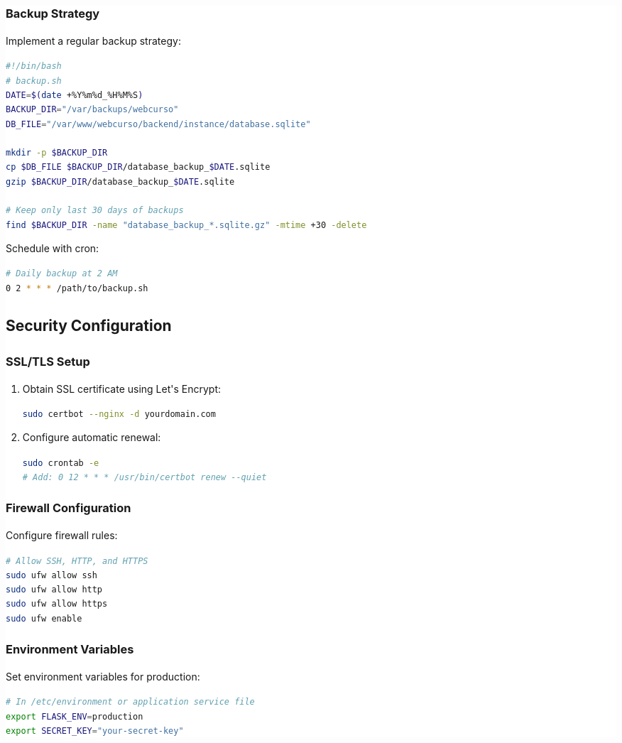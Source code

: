 ### Backup Strategy

Implement a regular backup strategy:

```bash
#!/bin/bash
# backup.sh
DATE=$(date +%Y%m%d_%H%M%S)
BACKUP_DIR="/var/backups/webcurso"
DB_FILE="/var/www/webcurso/backend/instance/database.sqlite"

mkdir -p $BACKUP_DIR
cp $DB_FILE $BACKUP_DIR/database_backup_$DATE.sqlite
gzip $BACKUP_DIR/database_backup_$DATE.sqlite

# Keep only last 30 days of backups
find $BACKUP_DIR -name "database_backup_*.sqlite.gz" -mtime +30 -delete
```

Schedule with cron:
```bash
# Daily backup at 2 AM
0 2 * * * /path/to/backup.sh
```

## Security Configuration

### SSL/TLS Setup

1. Obtain SSL certificate using Let's Encrypt:
   ```bash
   sudo certbot --nginx -d yourdomain.com
   ```

2. Configure automatic renewal:
   ```bash
   sudo crontab -e
   # Add: 0 12 * * * /usr/bin/certbot renew --quiet
   ```

### Firewall Configuration

Configure firewall rules:
```bash
# Allow SSH, HTTP, and HTTPS
sudo ufw allow ssh
sudo ufw allow http
sudo ufw allow https
sudo ufw enable
```

### Environment Variables

Set environment variables for production:
```bash
# In /etc/environment or application service file
export FLASK_ENV=production
export SECRET_KEY="your-secret-key"
```
